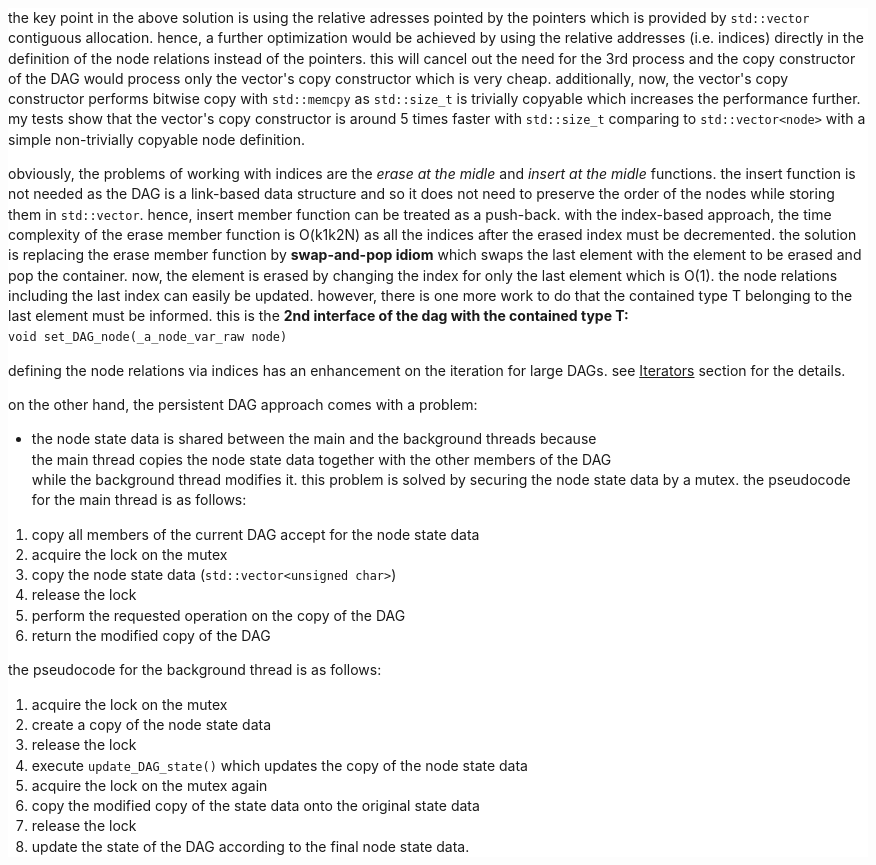 the key point in the above solution is using the relative adresses pointed by the pointers
which is provided by `std::vector` contiguous allocation.
hence, a further optimization would be achieved by using the relative addresses (i.e. indices) directly
in the definition of the node relations instead of the pointers.
this will cancel out the need for the 3rd process and the copy constructor of the DAG would process
only the vector's copy constructor which is very cheap.
additionally, now, the vector's copy constructor performs bitwise copy with `std::memcpy`
as `std::size_t` is trivially copyable which increases the performance further.
my tests show that the vector's copy constructor is around 5 times faster
with `std::size_t` comparing to `std::vector<node>`
with a simple non-trivially copyable node definition.

obviously, the problems of working with indices are the *erase at the midle* and *insert at the midle* functions.
the insert function is not needed as the DAG is a link-based data structure
and so it does not need to preserve the order of the nodes while storing them in `std::vector`.
hence, insert member function can be treated as a push-back.
with the index-based approach, the time complexity of the erase member function is O(k1k2N)
as all the indices after the erased index must be decremented.
the solution is replacing the erase member function by **swap-and-pop idiom**
which swaps the last element with the element to be erased and pop the container.
now, the element is erased by changing the index for only the last element which is O(1).
the node relations including the last index can easily be updated.
however, there is one more work to do that
the contained type T belonging to the last element must be informed.
this is the **2nd interface of the dag with the contained type T:**\
`void set_DAG_node(_a_node_var_raw node)`

defining the node relations via indices has an enhancement on the iteration for large DAGs.
see [Iterators](#4-Iterators) section for the details.

on the other hand, the persistent DAG approach comes with a problem:
- the node state data is shared between the main and the background threads because\
the main thread copies the node state data together with the other members of the DAG\
while the background thread modifies it.
this problem is solved by securing the node state data by a mutex.
the pseudocode for the main thread is as follows:
1. copy all members of the current DAG accept for the node state data
2. acquire the lock on the mutex
3. copy the node state data (`std::vector<unsigned char>`)
4. release the lock
5. perform the requested operation on the copy of the DAG
6. return the modified copy of the DAG

the pseudocode for the background thread is as follows:
1. acquire the lock on the mutex
2. create a copy of the node state data
3. release the lock
4. execute `update_DAG_state()` which updates the copy of the node state data
5. acquire the lock on the mutex again
6. copy the modified copy of the state data onto the original state data
7. release the lock
8. update the state of the DAG according to the final node state data.
